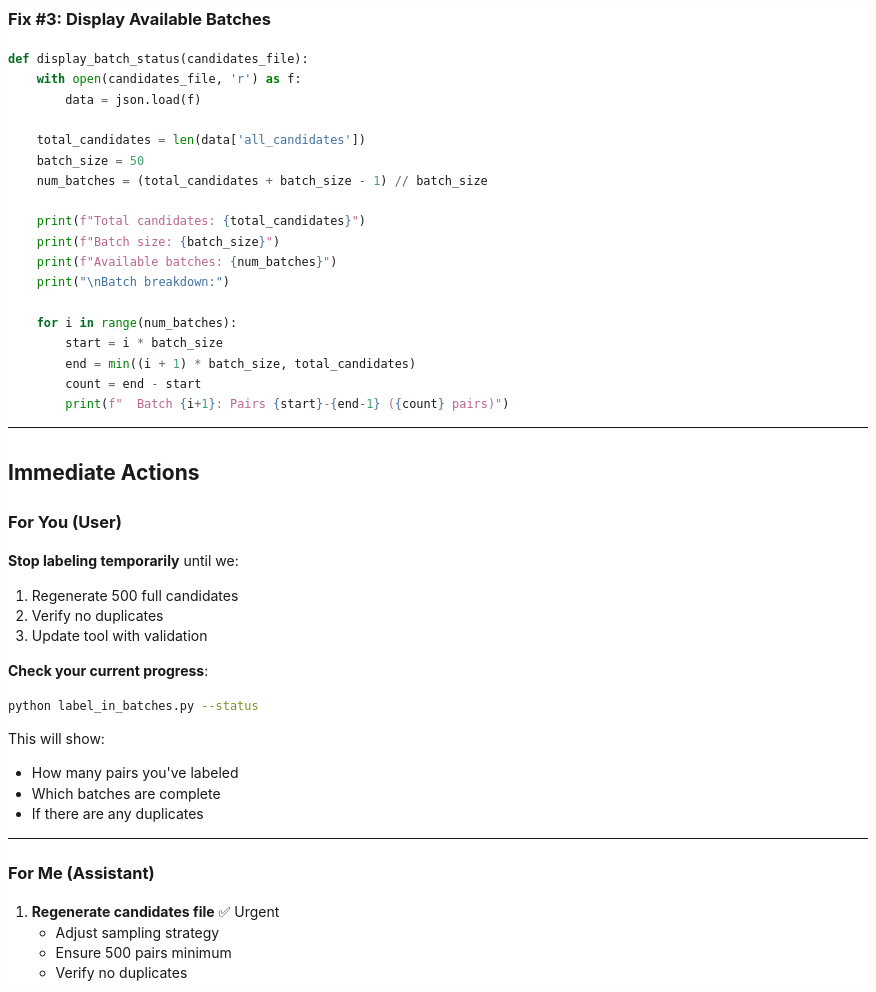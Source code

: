 
### Fix #3: Display Available Batches

```python
def display_batch_status(candidates_file):
    with open(candidates_file, 'r') as f:
        data = json.load(f)

    total_candidates = len(data['all_candidates'])
    batch_size = 50
    num_batches = (total_candidates + batch_size - 1) // batch_size

    print(f"Total candidates: {total_candidates}")
    print(f"Batch size: {batch_size}")
    print(f"Available batches: {num_batches}")
    print("\nBatch breakdown:")

    for i in range(num_batches):
        start = i * batch_size
        end = min((i + 1) * batch_size, total_candidates)
        count = end - start
        print(f"  Batch {i+1}: Pairs {start}-{end-1} ({count} pairs)")
```

---

## Immediate Actions

### For You (User)

**Stop labeling temporarily** until we:
1. Regenerate 500 full candidates
2. Verify no duplicates
3. Update tool with validation

**Check your current progress**:
```bash
python label_in_batches.py --status
```

This will show:
- How many pairs you've labeled
- Which batches are complete
- If there are any duplicates

---

### For Me (Assistant)

1. **Regenerate candidates file** ✅ Urgent
   - Adjust sampling strategy
   - Ensure 500 pairs minimum
   - Verify no duplicates

